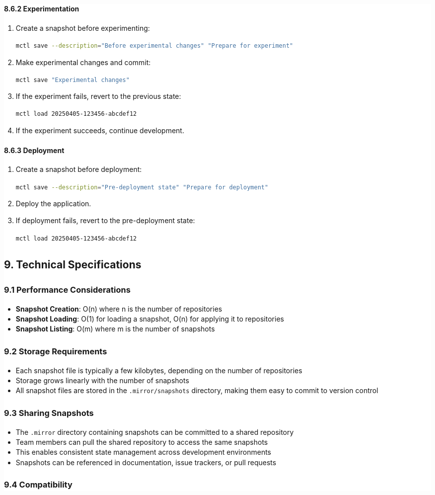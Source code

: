 #### 8.6.2 Experimentation

1. Create a snapshot before experimenting:
   ```bash
   mctl save --description="Before experimental changes" "Prepare for experiment"
   ```

2. Make experimental changes and commit:
   ```bash
   mctl save "Experimental changes"
   ```

3. If the experiment fails, revert to the previous state:
   ```bash
   mctl load 20250405-123456-abcdef12
   ```

4. If the experiment succeeds, continue development.

#### 8.6.3 Deployment

1. Create a snapshot before deployment:
   ```bash
   mctl save --description="Pre-deployment state" "Prepare for deployment"
   ```

2. Deploy the application.

3. If deployment fails, revert to the pre-deployment state:
   ```bash
   mctl load 20250405-123456-abcdef12
   ```

## 9. Technical Specifications

### 9.1 Performance Considerations

- **Snapshot Creation**: O(n) where n is the number of repositories
- **Snapshot Loading**: O(1) for loading a snapshot, O(n) for applying it to repositories
- **Snapshot Listing**: O(m) where m is the number of snapshots

### 9.2 Storage Requirements

- Each snapshot file is typically a few kilobytes, depending on the number of repositories
- Storage grows linearly with the number of snapshots
- All snapshot files are stored in the `.mirror/snapshots` directory, making them easy to commit to version control

### 9.3 Sharing Snapshots

- The `.mirror` directory containing snapshots can be committed to a shared repository
- Team members can pull the shared repository to access the same snapshots
- This enables consistent state management across development environments
- Snapshots can be referenced in documentation, issue trackers, or pull requests

### 9.4 Compatibility
